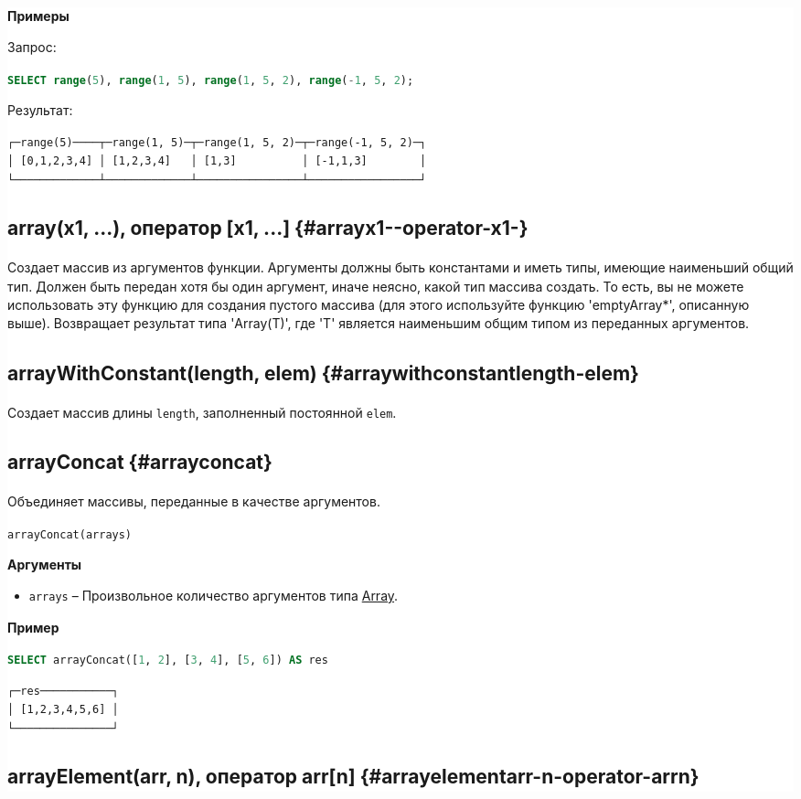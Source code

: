 **Примеры**

Запрос:

``` sql
SELECT range(5), range(1, 5), range(1, 5, 2), range(-1, 5, 2);
```

Результат:

```txt
┌─range(5)────┬─range(1, 5)─┬─range(1, 5, 2)─┬─range(-1, 5, 2)─┐
│ [0,1,2,3,4] │ [1,2,3,4]   │ [1,3]          │ [-1,1,3]        │
└─────────────┴─────────────┴────────────────┴─────────────────┘
```
## array(x1, ...), оператор \[x1, ...\] {#arrayx1--operator-x1-}

Создает массив из аргументов функции.
Аргументы должны быть константами и иметь типы, имеющие наименьший общий тип. Должен быть передан хотя бы один аргумент, иначе неясно, какой тип массива создать. То есть, вы не можете использовать эту функцию для создания пустого массива (для этого используйте функцию 'emptyArray\*', описанную выше).
Возвращает результат типа 'Array(T)', где 'T' является наименьшим общим типом из переданных аргументов.
## arrayWithConstant(length, elem) {#arraywithconstantlength-elem}

Создает массив длины `length`, заполненный постоянной `elem`.
## arrayConcat {#arrayconcat}

Объединяет массивы, переданные в качестве аргументов.

``` sql
arrayConcat(arrays)
```

**Аргументы**

- `arrays` – Произвольное количество аргументов типа [Array](/sql-reference/data-types/array).

**Пример**

``` sql
SELECT arrayConcat([1, 2], [3, 4], [5, 6]) AS res
```

``` text
┌─res───────────┐
│ [1,2,3,4,5,6] │
└───────────────┘
```
## arrayElement(arr, n), оператор arr\[n\] {#arrayelementarr-n-operator-arrn}

